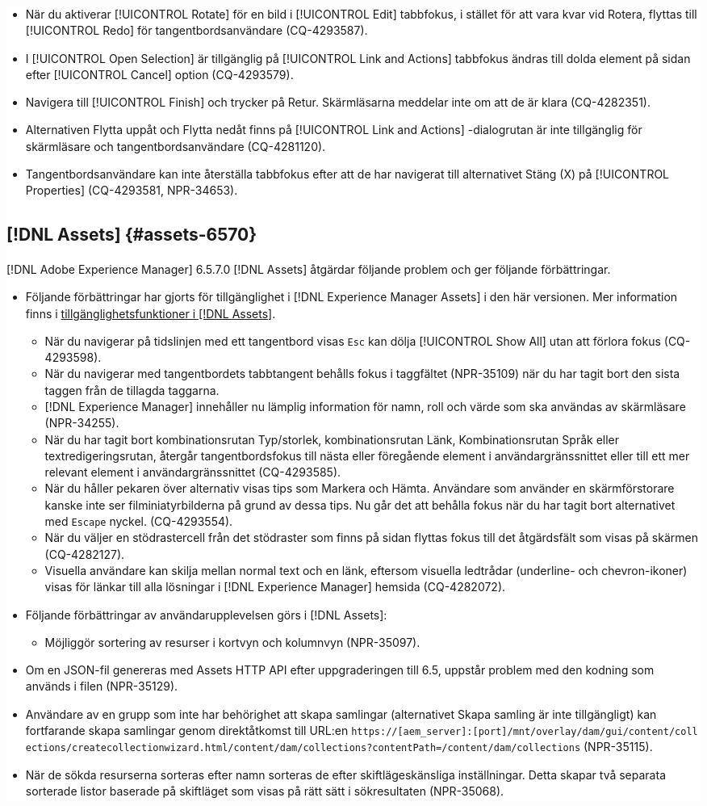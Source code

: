 * När du aktiverar [!UICONTROL Rotate] för en bild i [!UICONTROL Edit] tabbfokus, i stället för att vara kvar vid Rotera, flyttas till [!UICONTROL Redo] för tangentbordsanvändare (CQ-4293587).

* I [!UICONTROL Open Selection] är tillgänglig på [!UICONTROL Link and Actions] tabbfokus ändras till dolda element på sidan efter [!UICONTROL Cancel] option (CQ-4293579).

* Navigera till [!UICONTROL Finish] och trycker på Retur. Skärmläsarna meddelar inte om att de är klara (CQ-4282351).

* Alternativen Flytta uppåt och Flytta nedåt finns på [!UICONTROL Link and Actions] -dialogrutan är inte tillgänglig för skärmläsare och tangentbordsanvändare (CQ-4281120).

* Tangentbordsanvändare kan inte återställa tabbfokus efter att de har navigerat till alternativet Stäng (X) på [!UICONTROL Properties] (CQ-4293581, NPR-34653).

## [!DNL Assets] {#assets-6570}

[!DNL Adobe Experience Manager] 6.5.7.0 [!DNL Assets] åtgärdar följande problem och ger följande förbättringar.

* Följande förbättringar har gjorts för tillgänglighet i [!DNL Experience Manager Assets] i den här versionen. Mer information finns i [tillgänglighetsfunktioner i [!DNL Assets]](/help/assets/accessibility.md).

   * När du navigerar på tidslinjen med ett tangentbord visas `Esc` kan dölja [!UICONTROL Show All] utan att förlora fokus (CQ-4293598).
   * När du navigerar med tangentbordets tabbtangent behålls fokus i taggfältet (NPR-35109) när du har tagit bort den sista taggen från de tillagda taggarna.
   * [!DNL Experience Manager] innehåller nu lämplig information för namn, roll och värde som ska användas av skärmläsare (NPR-34255).
   * När du har tagit bort kombinationsrutan Typ/storlek, kombinationsrutan Länk, Kombinationsrutan Språk eller textredigeringsrutan, återgår tangentbordsfokus till nästa eller föregående element i användargränssnittet eller till ett mer relevant element i användargränssnittet (CQ-4293585).
   * När du håller pekaren över alternativ visas tips som Markera och Hämta. Användare som använder en skärmförstorare kanske inte ser filminiatyrbilderna på grund av dessa tips. Nu går det att behålla fokus när du har tagit bort alternativet med `Escape` nyckel. (CQ-4293554).
   * När du väljer en stödrastercell från det stödraster som finns på sidan flyttas fokus till det åtgärdsfält som visas på skärmen (CQ-4282127).
   * Visuella användare kan skilja mellan normal text och en länk, eftersom visuella ledtrådar (underline- och chevron-ikoner) visas för länkar till alla lösningar i [!DNL Experience Manager] hemsida (CQ-4282072).

* Följande förbättringar av användarupplevelsen görs i [!DNL Assets]:

   * Möjliggör sortering av resurser i kortvyn och kolumnvyn (NPR-35097).

* Om en JSON-fil genereras med Assets HTTP API efter uppgraderingen till 6.5, uppstår problem med den kodning som används i filen (NPR-35129).

* Användare av en grupp som inte har behörighet att skapa samlingar (alternativet Skapa samling är inte tillgängligt) kan fortfarande skapa samlingar genom direktåtkomst till URL:en `https://[aem_server]:[port]/mnt/overlay/dam/gui/content/collections/createcollectionwizard.html/content/dam/collections?contentPath=/content/dam/collections` (NPR-35115).

* När de sökda resurserna sorteras efter namn sorteras de efter skiftlägeskänsliga inställningar. Detta skapar två separata sorterade listor baserade på skiftläget som visas på rätt sätt i sökresultaten (NPR-35068).
